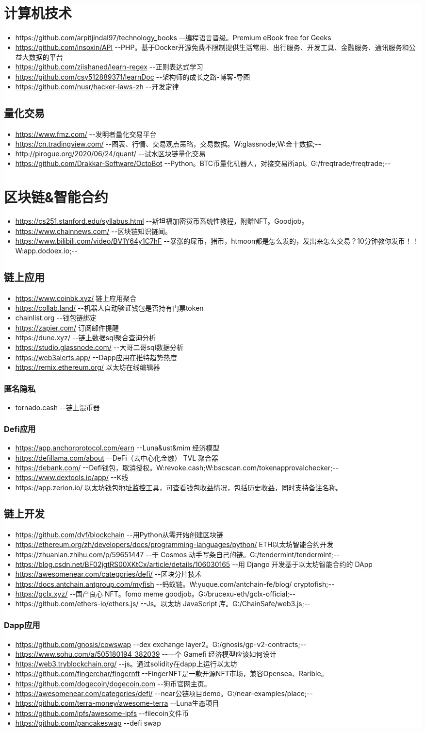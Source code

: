 # 计算机技术
- https://github.com/arpitjindal97/technology_books    --编程语言晋级。Premium eBook free for Geeks
- https://github.com/insoxin/API    --PHP。基于Docker开源免费不限制提供生活常用、出行服务、开发工具、金融服务、通讯服务和公益大数据的平台
- https://github.com/ziishaned/learn-regex    --正则表达式学习
- https://github.com/csy512889371/learnDoc    --架构师的成长之路-博客-导图
- https://github.com/nusr/hacker-laws-zh    --开发定律
## 量化交易
- https://www.fmz.com/    --发明者量化交易平台
- https://cn.tradingview.com/    --图表、行情、交易观点策略，交易数据。W:glassnode;W:金十数据;--
- http://pirogue.org/2020/06/24/quant/    --试水区块链量化交易
- https://github.com/Drakkar-Software/OctoBot    --Python。BTC币量化机器人，对接交易所api。G:/freqtrade/freqtrade;--

# 区块链&智能合约
- https://cs251.stanford.edu/syllabus.html    --斯坦福加密货币系统性教程，附赠NFT。Goodjob。
- https://www.chainnews.com/    --区块链知识链闻。
- https://www.bilibili.com/video/BV1Y64y1C7hF    --暴涨的屎币，猪币，htmoon都是怎么发的，发出来怎么交易？10分钟教你发币！！W:app.dodoex.io;--
## 链上应用
- https://www.coinbk.xyz/    链上应用聚合
- https://collab.land/    --机器人自动验证钱包是否持有门票token
- chainlist.org    --钱包链绑定
- https://zapier.com/    订阅邮件提醒
- https://dune.xyz/    --链上数据sql聚合查询分析
- https://studio.glassnode.com/    --大哥二哥sql数据分析
- https://web3alerts.app/    --Dapp应用在推特趋势热度
- https://remix.ethereum.org/    以太坊在线编辑器
### 匿名隐私
- tornado.cash    --链上混币器
### Defi应用
- https://app.anchorprotocol.com/earn    --Luna&ust&mim 经济模型
- https://defillama.com/about    --DeFi（去中心化金融） TVL 聚合器
- https://debank.com/    --Defi钱包，取消授权。W:revoke.cash;W:bscscan.com/tokenapprovalchecker;--
- https://www.dextools.io/app/    --K线
- https://app.zerion.io/    以太坊钱包地址监控工具，可查看钱包收益情况，包括历史收益，同时支持备注名称。

## 链上开发
- https://github.com/dvf/blockchain    --用Python从零开始创建区块链
- https://ethereum.org/zh/developers/docs/programming-languages/python/    ETH以太坊智能合约开发
- https://zhuanlan.zhihu.com/p/59651447    --于 Cosmos 动手写条自己的链。G:/tendermint/tendermint;--
- https://blog.csdn.net/BF02jgtRS00XKtCx/article/details/106030165    --用 Django 开发基于以太坊智能合约的 DApp
- https://awesomenear.com/categories/defi/    --区块分片技术
- https://docs.antchain.antgroup.com/myfish    --蚂蚁链。W:yuque.com/antchain-fe/blog/
cryptofish;--
- https://gclx.xyz/    --国产良心 NFT。fomo meme goodjob。G:/brucexu-eth/gclx-official;--
- https://github.com/ethers-io/ethers.js/    --Js。以太坊 JavaScript 库。G:/ChainSafe/web3.js;--
### Dapp应用
- https://github.com/gnosis/cowswap    --dex exchange layer2。G:/gnosis/gp-v2-contracts;--
- https://www.sohu.com/a/505180194_382039    --一个 Gamefi 经济模型应该如何设计
- https://web3.tryblockchain.org/    --js。通过solidity在dapp上运行以太坊
- https://github.com/fingerchar/fingernft    --FingerNFT是一款开源NFT市场，兼容Opensea、Rarible。
- https://github.com/dogecoin/dogecoin.com    --狗币官网主页。
- https://awesomenear.com/categories/defi/    --near公链项目demo。G:/near-examples/place;--
- https://github.com/terra-money/awesome-terra    --Luna生态项目
- https://github.com/ipfs/awesome-ipfs    --filecoin文件币
- https://github.com/pancakeswap    --defi swap